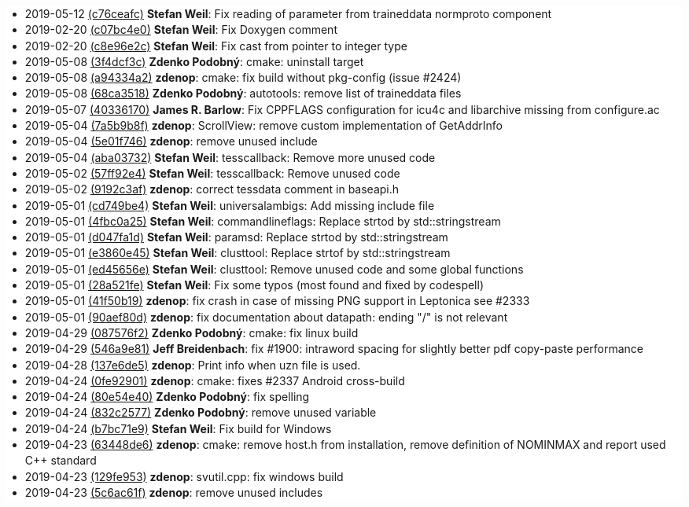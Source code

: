 * 2019-05-12 [(c76ceafc)](http://github.com/tesseract-ocr/tesseract/commit/c76ceafcdf3c765d88f7d888a940fbb8141787c5)  **Stefan Weil**: Fix reading of parameter from traineddata normproto component
* 2019-02-20 [(c07bc4e0)](http://github.com/tesseract-ocr/tesseract/commit/c07bc4e0144bf887d739f9ce750c1429c846edc8)  **Stefan Weil**: Fix Doxygen comment
* 2019-02-20 [(c8e96e2c)](http://github.com/tesseract-ocr/tesseract/commit/c8e96e2c026057c9040a4a668d4a99a694747557)  **Stefan Weil**: Fix cast from pointer to integer type
* 2019-05-08 [(3f4dcf3c)](http://github.com/tesseract-ocr/tesseract/commit/3f4dcf3c8bcf731929b07434031614a0249a8482)  **Zdenko Podobný**: cmake: uninstall target
* 2019-05-08 [(a94334a2)](http://github.com/tesseract-ocr/tesseract/commit/a94334a255f6022062066c6dd3e86da2a6e8d783)  **zdenop**: cmake: fix build without pkg-config (issue #2424)
* 2019-05-08 [(68ca3518)](http://github.com/tesseract-ocr/tesseract/commit/68ca3518be0b8cc62cc24889e33a260cc6fe7d9f)  **Zdenko Podobný**: autotools: remove list of traineddata files
* 2019-05-07 [(40336170)](http://github.com/tesseract-ocr/tesseract/commit/403361701a7e1ba39f11e6da18685dcae767a680)  **James R. Barlow**: Fix CPPFLAGS configuration for icu4c and libarchive  missing from configure.ac
* 2019-05-04 [(7a5b9b8f)](http://github.com/tesseract-ocr/tesseract/commit/7a5b9b8fcd2cca38529d4b17aa83ba76ed1bc9c6)  **zdenop**: ScrollView: remove custom implementation of GetAddrInfo
* 2019-05-04 [(5e01f746)](http://github.com/tesseract-ocr/tesseract/commit/5e01f74648fe2b1a4af12a33bcdd738ead3c920a)  **zdenop**: remove unused include
* 2019-05-04 [(aba03732)](http://github.com/tesseract-ocr/tesseract/commit/aba037329a842a0c59c4310245e674fd2745410e)  **Stefan Weil**: tesscallback: Remove more unused code
* 2019-05-02 [(57ff92e4)](http://github.com/tesseract-ocr/tesseract/commit/57ff92e4bf66098fbfeb433d8a2d5ca38b92c998)  **Stefan Weil**: tesscallback: Remove unused code
* 2019-05-02 [(9192c3af)](http://github.com/tesseract-ocr/tesseract/commit/9192c3afe21fda37bd5c80cbfad80e8535b415da)  **zdenop**: correct tessdata comment in baseapi.h
* 2019-05-01 [(cd749be4)](http://github.com/tesseract-ocr/tesseract/commit/cd749be473925e7bd4f2fe6868b614db474082d0)  **Stefan Weil**: universalambigs: Add missing include file
* 2019-05-01 [(4fbc0a25)](http://github.com/tesseract-ocr/tesseract/commit/4fbc0a257bc16216769ff4d6005c02f577ec1cc9)  **Stefan Weil**: commandlineflags: Replace strtod by std::stringstream
* 2019-05-01 [(d047fa1d)](http://github.com/tesseract-ocr/tesseract/commit/d047fa1d1bdef73b5fb74e93856d924ea8e3eded)  **Stefan Weil**: paramsd: Replace strtod by std::stringstream
* 2019-05-01 [(e3860e45)](http://github.com/tesseract-ocr/tesseract/commit/e3860e45b7d1465cd936bee342af7c120bc0e29c)  **Stefan Weil**: clusttool: Replace strtof by std::stringstream
* 2019-05-01 [(ed45656e)](http://github.com/tesseract-ocr/tesseract/commit/ed45656ec8df2977c2e9f9992dfcf9366a0bc383)  **Stefan Weil**: clusttool: Remove unused code and some global functions
* 2019-05-01 [(28a521fe)](http://github.com/tesseract-ocr/tesseract/commit/28a521fec29a57045ab4ab7ea32840a784eec202)  **Stefan Weil**: Fix some typos (most found and fixed by codespell)
* 2019-05-01 [(41f50b19)](http://github.com/tesseract-ocr/tesseract/commit/41f50b19bb723b435dfecc0aea79b32bf63b57f2)  **zdenop**: fix crash in case of missing PNG support in Leptonica see #2333
* 2019-05-01 [(90aef80d)](http://github.com/tesseract-ocr/tesseract/commit/90aef80dd7ab61fda7f9db1b79bfdef49dd11b25)  **zdenop**: fix documentation about datapath: ending "/" is not relevant
* 2019-04-29 [(087576f2)](http://github.com/tesseract-ocr/tesseract/commit/087576f2d9d320cff5ba41df29120a8d8cc0e08b)  **Zdenko Podobný**: cmake: fix linux build
* 2019-04-29 [(546a9e81)](http://github.com/tesseract-ocr/tesseract/commit/546a9e81eb76d8331092e489dc1e7a14dbe55c1a)  **Jeff Breidenbach**: fix #1900: intraword spacing for slightly better pdf copy-paste performance
* 2019-04-28 [(137e6de5)](http://github.com/tesseract-ocr/tesseract/commit/137e6de56fa2ebad539c710023b666b1a1622df4)  **zdenop**: Print info when uzn file is used.
* 2019-04-24 [(0fe92901)](http://github.com/tesseract-ocr/tesseract/commit/0fe929010a09c99ec8bf0c25ad89d2872454ffd0)  **zdenop**: cmake: fixes #2337 Android cross-build
* 2019-04-24 [(80e54e40)](http://github.com/tesseract-ocr/tesseract/commit/80e54e401dcf1b74b5709aeb011fee531a47678d)  **Zdenko Podobný**: fix spelling
* 2019-04-24 [(832c2577)](http://github.com/tesseract-ocr/tesseract/commit/832c257771c57ba59247162c2aca6f110e06ae5a)  **Zdenko Podobný**: remove unused variable
* 2019-04-24 [(b7bc71e9)](http://github.com/tesseract-ocr/tesseract/commit/b7bc71e9879e135d0d0dfada79205980858c4ebb)  **Stefan Weil**: Fix build for Windows
* 2019-04-23 [(63448de6)](http://github.com/tesseract-ocr/tesseract/commit/63448de640af5162ccf0c3b0138e818b22009dc7)  **zdenop**: cmake: remove host.h from installation, remove definition of NOMINMAX and report used C++ standard
* 2019-04-23 [(129fe953)](http://github.com/tesseract-ocr/tesseract/commit/129fe95390b5d7daea038bdc1a9935df750c3bfd)  **zdenop**: svutil.cpp: fix windows build
* 2019-04-23 [(5c6ac61f)](http://github.com/tesseract-ocr/tesseract/commit/5c6ac61fe26b4b05bd5b359b4113478a4f454754)  **zdenop**: remove unused includes